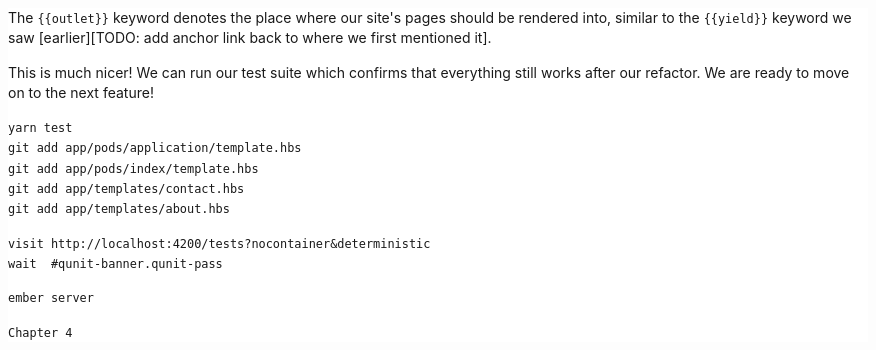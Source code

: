 The `{{outlet}}` keyword denotes the place where our site's pages should be rendered into, similar to the `{{yield}}` keyword we saw [earlier][TODO: add anchor link back to where we first mentioned it].

This is much nicer! We can run our test suite which confirms that everything still works after our refactor. We are ready to move on to the next feature!

```run:command hidden=true cwd=super-rentals
yarn test
git add app/pods/application/template.hbs
git add app/pods/index/template.hbs
git add app/templates/contact.hbs
git add app/templates/about.hbs
```

```run:screenshot width=1024 height=512 retina=true filename=pass-5.png alt="Tests still passing with {{outlet}}"
visit http://localhost:4200/tests?nocontainer&deterministic
wait  #qunit-banner.qunit-pass
```

```run:server:stop
ember server
```

```run:checkpoint cwd=super-rentals
Chapter 4
```

